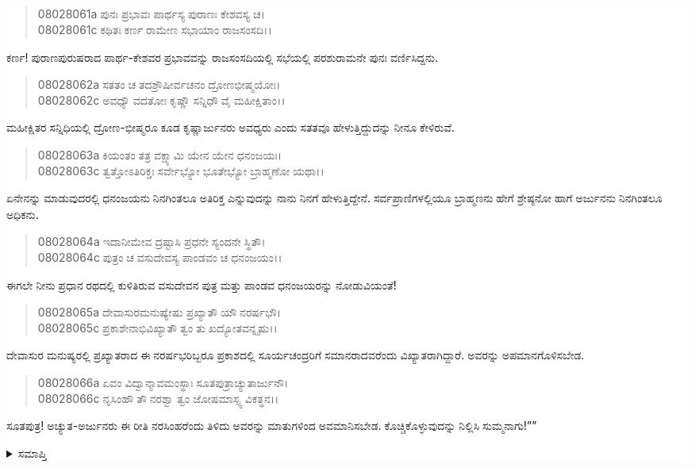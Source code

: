 > 08028061a ಪುನಃ ಪ್ರಭಾವಃ ಪಾರ್ಥಸ್ಯ ಪುರಾಣಃ ಕೇಶವಸ್ಯ ಚ।   
08028061c ಕಥಿತಃ ಕರ್ಣ ರಾಮೇಣ ಸಭಾಯಾಂ ರಾಜಸಂಸದಿ।।

ಕರ್ಣ! ಪುರಾಣಪುರುಷರಾದ ಪಾರ್ಥ-ಕೇಶವರ ಪ್ರಭಾವವನ್ನು ರಾಜಸಂಸದಿಯಲ್ಲಿ ಸಭೆಯಲ್ಲಿ ಪರಶುರಾಮನೇ ಪುನಃ ವರ್ಣಿಸಿದ್ದನು.

> 08028062a ಸತತಂ ಚ ತದಶ್ರೌಷೀರ್ವಚನಂ ದ್ರೋಣಭೀಷ್ಮಯೋಃ।   
08028062c ಅವಧ್ಯೌ ವದತೋಃ ಕೃಷ್ಣೌ ಸನ್ನಿಧೌ ವೈ ಮಹೀಕ್ಷಿತಾಂ।।

ಮಹೀಕ್ಷಿತರ ಸನ್ನಿಧಿಯಲ್ಲಿ ದ್ರೋಣ-ಭೀಷ್ಮರೂ ಕೂಡ ಕೃಷ್ಣಾರ್ಜುನರು ಅವಧ್ಯರು ಎಂದು ಸತತವೂ ಹೇಳುತ್ತಿದ್ದುದನ್ನು ನೀನೂ ಕೇಳಿರುವೆ.

> 08028063a ಕಿಯಂತಂ ತತ್ರ ವಕ್ಷ್ಯಾಮಿ ಯೇನ ಯೇನ ಧನಂಜಯಃ।   
08028063c ತ್ವತ್ತೋಽತಿರಿಕ್ತಃ ಸರ್ವೇಭ್ಯೋ ಭೂತೇಭ್ಯೋ ಬ್ರಾಹ್ಮಣೋ ಯಥಾ।।

ಏನೇನನ್ನು ಮಾಡುವುದರಲ್ಲಿ ಧನಂಜಯನು ನಿನಗಿಂತಲೂ ಅತಿರಿಕ್ತ ಎನ್ನುವುದನ್ನು ನಾನು ನಿನಗೆ ಹೇಳುತ್ತಿದ್ದೇನೆ. ಸರ್ವಪ್ರಾಣಿಗಳಲ್ಲಿಯೂ ಬ್ರಾಹ್ಮಣನು ಹೇಗೆ ಶ್ರೇಷ್ಠನೋ ಹಾಗೆ ಅರ್ಜುನನು ನಿನಗಿಂತಲೂ ಅಧಿಕನು.

> 08028064a ಇದಾನೀಮೇವ ದ್ರಷ್ಟಾಸಿ ಪ್ರಧನೇ ಸ್ಯಂದನೇ ಸ್ಥಿತೌ।   
08028064c ಪುತ್ರಂ ಚ ವಸುದೇವಸ್ಯ ಪಾಂಡವಂ ಚ ಧನಂಜಯಂ।।

ಈಗಲೇ ನೀನು ಪ್ರಧಾನ ರಥದಲ್ಲಿ ಕುಳಿತಿರುವ ವಸುದೇವನ ಪುತ್ರ ಮತ್ತು ಪಾಂಡವ ಧನಂಜಯರನ್ನು ನೋಡುವಿಯಂತೆ!

> 08028065a ದೇವಾಸುರಮನುಷ್ಯೇಷು ಪ್ರಖ್ಯಾತೌ ಯೌ ನರರ್ಷಭೌ।   
08028065c ಪ್ರಕಾಶೇನಾಭಿವಿಖ್ಯಾತೌ ತ್ವಂ ತು ಖದ್ಯೋತವನ್ನೃಷು।।

ದೇವಾಸುರ ಮನುಷ್ಯರಲ್ಲಿ ಪ್ರಖ್ಯಾತರಾದ ಈ ನರರ್ಷಭರಿಬ್ಬರೂ ಪ್ರಕಾಶದಲ್ಲಿ ಸೂರ್ಯಚಂದ್ರರಿಗೆ ಸಮಾನರಾದವರೆಂದು ವಿಖ್ಯಾತರಾಗಿದ್ದಾರೆ. ಅವರನ್ನು ಅಪಮಾನಗೊಳಿಸಬೇಡ.

> 08028066a ಏವಂ ವಿದ್ವಾನ್ಮಾವಮಂಸ್ಥಾಃ ಸೂತಪುತ್ರಾಚ್ಯುತಾರ್ಜುನೌ।   
08028066c ನೃಸಿಂಹೌ ತೌ ನರಶ್ವಾ ತ್ವಂ ಜೋಷಮಾಸ್ಸ್ವ ವಿಕತ್ಥನ।।

ಸೂತಪುತ್ರ! ಅಚ್ಯುತ-ಅರ್ಜುನರು ಈ ರೀತಿ ನರಸಿಂಹರೆಂದು ತಿಳಿದು ಅವರನ್ನು ಮಾತುಗಳಿಂದ ಅವಮಾನಿಸಬೇಡ. ಕೊಚ್ಚಿಕೊಳ್ಳುವುದನ್ನು ನಿಲ್ಲಿಸಿ ಸುಮ್ಮನಾಗು!””



<details><summary>ಸಮಾಪ್ತಿ</summary></details>
